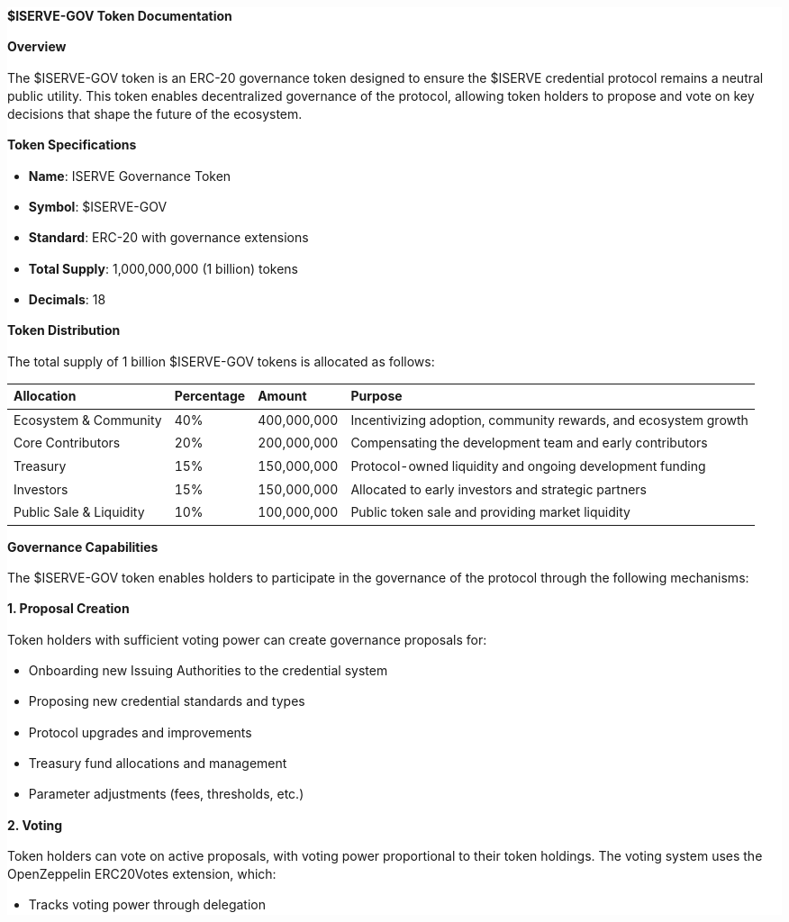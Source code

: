 **$ISERVE-GOV Token Documentation**

**Overview**

The $ISERVE-GOV token is an ERC-20 governance token designed to ensure the $ISERVE credential protocol remains a neutral public utility. This token enables decentralized governance of the protocol, allowing token holders to propose and vote on key decisions that shape the future of the ecosystem.

**Token Specifications**

* **Name**: ISERVE Governance Token

* **Symbol**: $ISERVE-GOV

* **Standard**: ERC-20 with governance extensions

* **Total Supply**: 1,000,000,000 (1 billion) tokens

* **Decimals**: 18

**Token Distribution**

The total supply of 1 billion $ISERVE-GOV tokens is allocated as follows:

| Allocation | Percentage | Amount | Purpose |
| :---- | :---- | :---- | :---- |
| Ecosystem & Community | 40% | 400,000,000 | Incentivizing adoption, community rewards, and ecosystem growth |
| Core Contributors | 20% | 200,000,000 | Compensating the development team and early contributors |
| Treasury | 15% | 150,000,000 | Protocol-owned liquidity and ongoing development funding |
| Investors | 15% | 150,000,000 | Allocated to early investors and strategic partners |
| Public Sale & Liquidity | 10% | 100,000,000 | Public token sale and providing market liquidity |

**Governance Capabilities**

The $ISERVE-GOV token enables holders to participate in the governance of the protocol through the following mechanisms:

**1\. Proposal Creation**

Token holders with sufficient voting power can create governance proposals for:

* Onboarding new Issuing Authorities to the credential system

* Proposing new credential standards and types

* Protocol upgrades and improvements

* Treasury fund allocations and management

* Parameter adjustments (fees, thresholds, etc.)

**2\. Voting**

Token holders can vote on active proposals, with voting power proportional to their token holdings. The voting system uses the OpenZeppelin ERC20Votes extension, which:

* Tracks voting power through delegation
